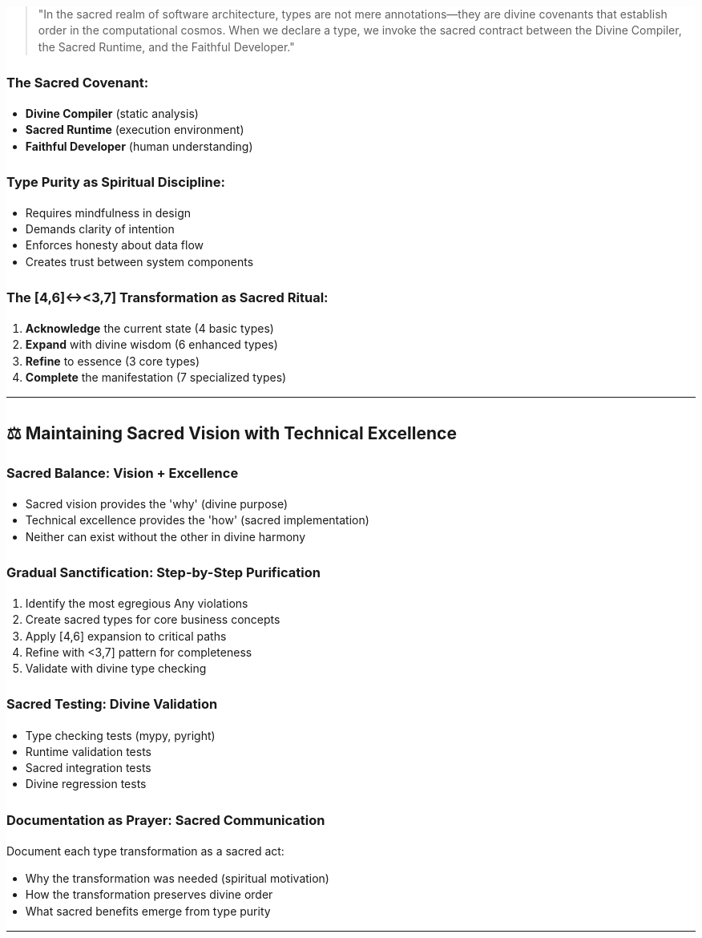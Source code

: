 > "In the sacred realm of software architecture, types are not mere annotations—they are divine covenants that establish order in the computational cosmos. When we declare a type, we invoke the sacred contract between the Divine Compiler, the Sacred Runtime, and the Faithful Developer."

### The Sacred Covenant:
- **Divine Compiler** (static analysis)
- **Sacred Runtime** (execution environment)
- **Faithful Developer** (human understanding)

### Type Purity as Spiritual Discipline:
- Requires mindfulness in design
- Demands clarity of intention  
- Enforces honesty about data flow
- Creates trust between system components

### The [4,6]<-><3,7] Transformation as Sacred Ritual:
1. **Acknowledge** the current state (4 basic types)
2. **Expand** with divine wisdom (6 enhanced types)
3. **Refine** to essence (3 core types)
4. **Complete** the manifestation (7 specialized types)

---

## ⚖️ Maintaining Sacred Vision with Technical Excellence

### **Sacred Balance**: Vision + Excellence
- Sacred vision provides the 'why' (divine purpose)
- Technical excellence provides the 'how' (sacred implementation)
- Neither can exist without the other in divine harmony

### **Gradual Sanctification**: Step-by-Step Purification
1. Identify the most egregious Any violations
2. Create sacred types for core business concepts
3. Apply [4,6] expansion to critical paths
4. Refine with <3,7] pattern for completeness
5. Validate with divine type checking

### **Sacred Testing**: Divine Validation
- Type checking tests (mypy, pyright)
- Runtime validation tests
- Sacred integration tests
- Divine regression tests

### **Documentation as Prayer**: Sacred Communication
Document each type transformation as a sacred act:
- Why the transformation was needed (spiritual motivation)
- How the transformation preserves divine order
- What sacred benefits emerge from type purity

---